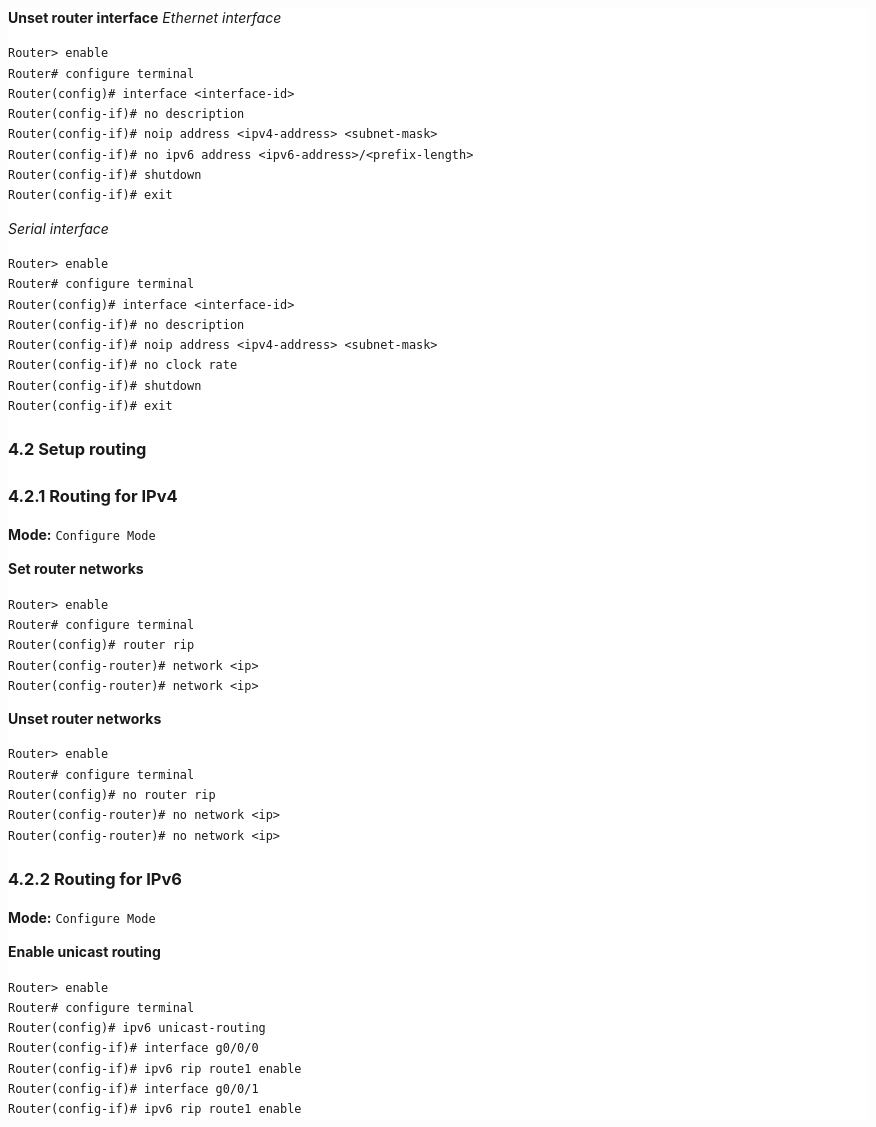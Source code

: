 **Unset router interface**
*Ethernet interface*
```
Router> enable
Router# configure terminal
Router(config)# interface <interface-id>
Router(config-if)# no description
Router(config-if)# noip address <ipv4-address> <subnet-mask>
Router(config-if)# no ipv6 address <ipv6-address>/<prefix-length>
Router(config-if)# shutdown
Router(config-if)# exit
```

*Serial interface*
```
Router> enable
Router# configure terminal
Router(config)# interface <interface-id>
Router(config-if)# no description
Router(config-if)# noip address <ipv4-address> <subnet-mask>
Router(config-if)# no clock rate
Router(config-if)# shutdown
Router(config-if)# exit
```

### 4.2 Setup routing

### 4.2.1 Routing for IPv4
**Mode:** `Configure Mode`

**Set router networks**
```
Router> enable
Router# configure terminal
Router(config)# router rip
Router(config-router)# network <ip>
Router(config-router)# network <ip>
```

**Unset router networks**
```
Router> enable
Router# configure terminal
Router(config)# no router rip
Router(config-router)# no network <ip>
Router(config-router)# no network <ip>
```

### 4.2.2 Routing for IPv6
**Mode:** `Configure Mode`

**Enable unicast routing**
```
Router> enable
Router# configure terminal
Router(config)# ipv6 unicast-routing
Router(config-if)# interface g0/0/0
Router(config-if)# ipv6 rip route1 enable
Router(config-if)# interface g0/0/1
Router(config-if)# ipv6 rip route1 enable
```
